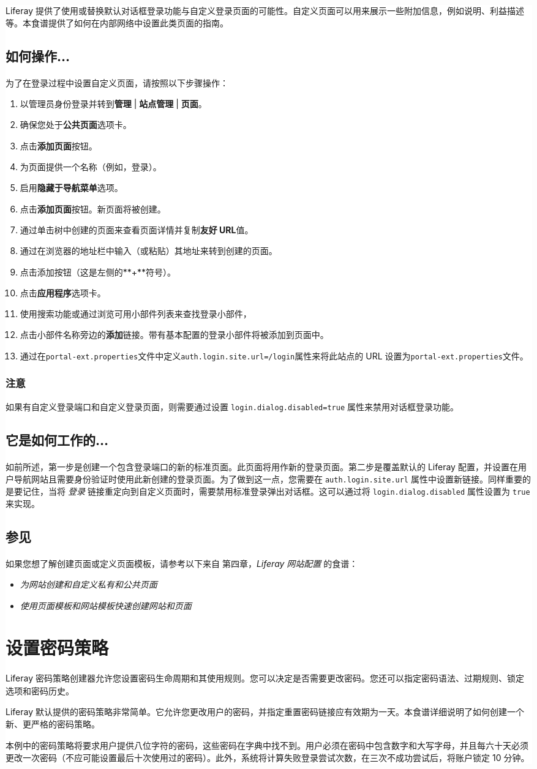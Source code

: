 Liferay 提供了使用或替换默认对话框登录功能与自定义登录页面的可能性。自定义页面可以用来展示一些附加信息，例如说明、利益描述等。本食谱提供了如何在内部网络中设置此类页面的指南。

## 如何操作…

为了在登录过程中设置自定义页面，请按照以下步骤操作：

1.  以管理员身份登录并转到**管理** | **站点管理** | **页面**。

1.  确保您处于**公共页面**选项卡。

1.  点击**添加页面**按钮。

1.  为页面提供一个名称（例如，登录）。

1.  启用**隐藏于导航菜单**选项。

1.  点击**添加页面**按钮。新页面将被创建。

1.  通过单击树中创建的页面来查看页面详情并复制**友好 URL**值。

1.  通过在浏览器的地址栏中输入（或粘贴）其地址来转到创建的页面。

1.  点击添加按钮（这是左侧的**+**符号）。

1.  点击**应用程序**选项卡。

1.  使用搜索功能或通过浏览可用小部件列表来查找登录小部件，

1.  点击小部件名称旁边的**添加**链接。带有基本配置的登录小部件将被添加到页面中。

1.  通过在`portal-ext.properties`文件中定义`auth.login.site.url=/login`属性来将此站点的 URL 设置为`portal-ext.properties`文件。

### 注意

如果有自定义登录端口和自定义登录页面，则需要通过设置 `login.dialog.disabled=true` 属性来禁用对话框登录功能。

## 它是如何工作的…

如前所述，第一步是创建一个包含登录端口的新的标准页面。此页面将用作新的登录页面。第二步是覆盖默认的 Liferay 配置，并设置在用户导航网站且需要身份验证时使用此新创建的登录页面。为了做到这一点，您需要在 `auth.login.site.url` 属性中设置新链接。同样重要的是要记住，当将 *登录* 链接重定向到自定义页面时，需要禁用标准登录弹出对话框。这可以通过将 `login.dialog.disabled` 属性设置为 `true` 来实现。

## 参见

如果您想了解创建页面或定义页面模板，请参考以下来自 第四章，*Liferay 网站配置* 的食谱：

+   *为网站创建和自定义私有和公共页面*

+   *使用页面模板和网站模板快速创建网站和页面*

# 设置密码策略

Liferay 密码策略创建器允许您设置密码生命周期和其使用规则。您可以决定是否需要更改密码。您还可以指定密码语法、过期规则、锁定选项和密码历史。

Liferay 默认提供的密码策略非常简单。它允许您更改用户的密码，并指定重置密码链接应有效期为一天。本食谱详细说明了如何创建一个新、更严格的密码策略。

本例中的密码策略将要求用户提供八位字符的密码，这些密码在字典中找不到。用户必须在密码中包含数字和大写字母，并且每六十天必须更改一次密码（不应可能设置最后十次使用过的密码）。此外，系统将计算失败登录尝试次数，在三次不成功尝试后，将账户锁定 10 分钟。
